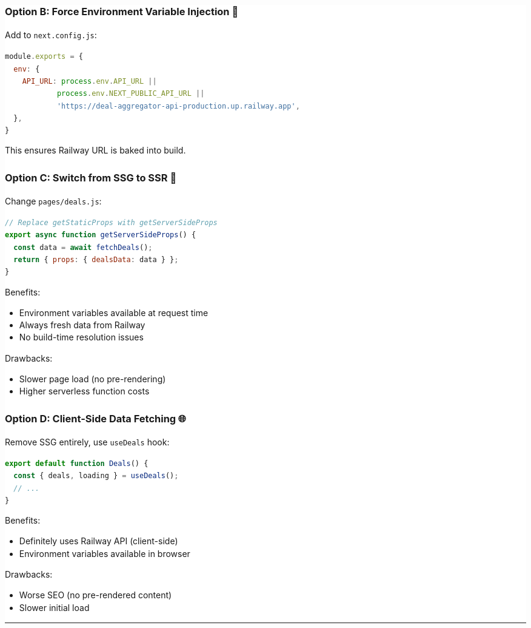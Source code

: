 ### Option B: Force Environment Variable Injection 💉

Add to `next.config.js`:
```javascript
module.exports = {
  env: {
    API_URL: process.env.API_URL ||
            process.env.NEXT_PUBLIC_API_URL ||
            'https://deal-aggregator-api-production.up.railway.app',
  },
}
```

This ensures Railway URL is baked into build.

### Option C: Switch from SSG to SSR 🔄

Change `pages/deals.js`:
```javascript
// Replace getStaticProps with getServerSideProps
export async function getServerSideProps() {
  const data = await fetchDeals();
  return { props: { dealsData: data } };
}
```

Benefits:
- Environment variables available at request time
- Always fresh data from Railway
- No build-time resolution issues

Drawbacks:
- Slower page load (no pre-rendering)
- Higher serverless function costs

### Option D: Client-Side Data Fetching 🌐

Remove SSG entirely, use `useDeals` hook:
```javascript
export default function Deals() {
  const { deals, loading } = useDeals();
  // ...
}
```

Benefits:
- Definitely uses Railway API (client-side)
- Environment variables available in browser

Drawbacks:
- Worse SEO (no pre-rendered content)
- Slower initial load

---
